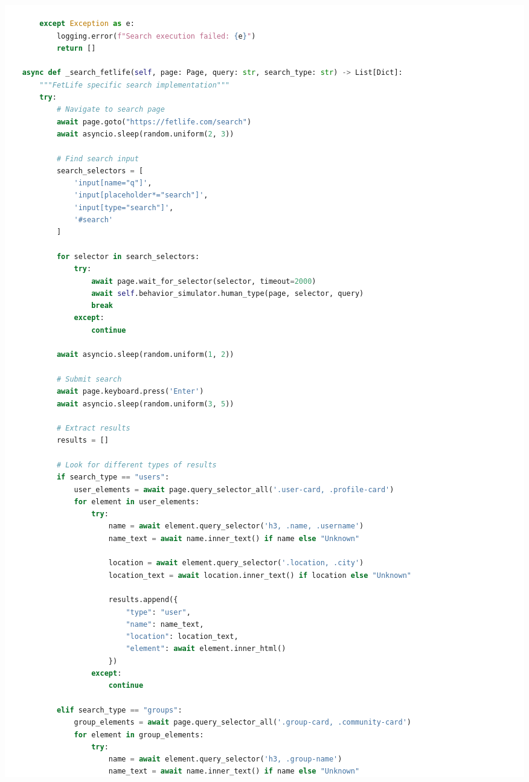 ```python
            
        except Exception as e:
            logging.error(f"Search execution failed: {e}")
            return []
    
    async def _search_fetlife(self, page: Page, query: str, search_type: str) -> List[Dict]:
        """FetLife specific search implementation"""
        try:
            # Navigate to search page
            await page.goto("https://fetlife.com/search")
            await asyncio.sleep(random.uniform(2, 3))
            
            # Find search input
            search_selectors = [
                'input[name="q"]',
                'input[placeholder*="search"]',
                'input[type="search"]',
                '#search'
            ]
            
            for selector in search_selectors:
                try:
                    await page.wait_for_selector(selector, timeout=2000)
                    await self.behavior_simulator.human_type(page, selector, query)
                    break
                except:
                    continue
            
            await asyncio.sleep(random.uniform(1, 2))
            
            # Submit search
            await page.keyboard.press('Enter')
            await asyncio.sleep(random.uniform(3, 5))
            
            # Extract results
            results = []
            
            # Look for different types of results
            if search_type == "users":
                user_elements = await page.query_selector_all('.user-card, .profile-card')
                for element in user_elements:
                    try:
                        name = await element.query_selector('h3, .name, .username')
                        name_text = await name.inner_text() if name else "Unknown"
                        
                        location = await element.query_selector('.location, .city')
                        location_text = await location.inner_text() if location else "Unknown"
                        
                        results.append({
                            "type": "user",
                            "name": name_text,
                            "location": location_text,
                            "element": await element.inner_html()
                        })
                    except:
                        continue
            
            elif search_type == "groups":
                group_elements = await page.query_selector_all('.group-card, .community-card')
                for element in group_elements:
                    try:
                        name = await element.query_selector('h3, .group-name')
                        name_text = await name.inner_text() if name else "Unknown"
```